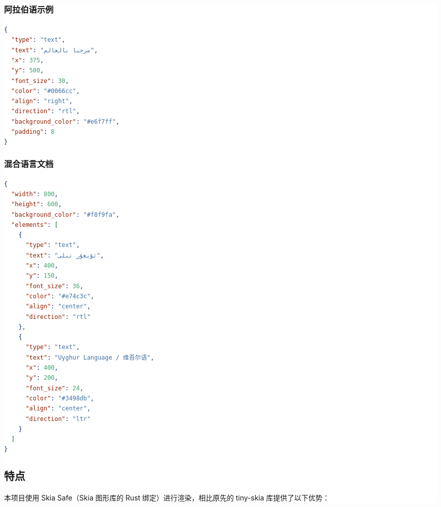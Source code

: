 ### 阿拉伯语示例

```json
{
  "type": "text",
  "text": "مرحبا بالعالم",
  "x": 375,
  "y": 500,
  "font_size": 30,
  "color": "#0066cc",
  "align": "right",
  "direction": "rtl",
  "background_color": "#e6f7ff",
  "padding": 8
}
```

### 混合语言文档

```json
{
  "width": 800,
  "height": 600,
  "background_color": "#f8f9fa",
  "elements": [
    {
      "type": "text",
      "text": "ئۇيغۇر تىلى",
      "x": 400,
      "y": 150,
      "font_size": 36,
      "color": "#e74c3c",
      "align": "center",
      "direction": "rtl"
    },
    {
      "type": "text",
      "text": "Uyghur Language / 维吾尔语",
      "x": 400,
      "y": 200,
      "font_size": 24,
      "color": "#3498db",
      "align": "center",
      "direction": "ltr"
    }
  ]
}
```

## 特点

本项目使用 Skia Safe（Skia 图形库的 Rust 绑定）进行渲染，相比原先的 tiny-skia 库提供了以下优势：
